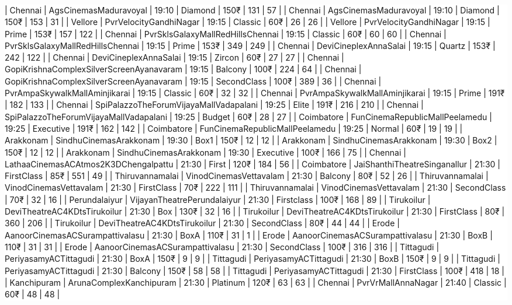 | Chennai           | AgsCinemasMaduravoyal                              | 19:10 | Diamond      |  150₹ |      131 |     57 |
| Chennai           | AgsCinemasMaduravoyal                              | 19:10 | Diamond      |  150₹ |      153 |     31 |
| Vellore           | PvrVelocityGandhiNagar                             | 19:15 | Classic      |   60₹ |       26 |     26 |
| Vellore           | PvrVelocityGandhiNagar                             | 19:15 | Prime        |  153₹ |      157 |    122 |
| Chennai           | PvrSklsGalaxyMallRedHillsChennai                   | 19:15 | Classic      |   60₹ |       60 |     60 |
| Chennai           | PvrSklsGalaxyMallRedHillsChennai                   | 19:15 | Prime        |  153₹ |      349 |    249 |
| Chennai           | DeviCineplexAnnaSalai                              | 19:15 | Quartz       |  153₹ |      242 |    122 |
| Chennai           | DeviCineplexAnnaSalai                              | 19:15 | Zircon       |   60₹ |       27 |     27 |
| Chennai           | GopiKrishnaComplexSilverScreenAyanavaram           | 19:15 | Balcony      |  100₹ |      224 |     64 |
| Chennai           | GopiKrishnaComplexSilverScreenAyanavaram           | 19:15 | SecondClass  |  100₹ |      389 |     36 |
| Chennai           | PvrAmpaSkywalkMallAminjikarai                      | 19:15 | Classic      |   60₹ |       32 |     32 |
| Chennai           | PvrAmpaSkywalkMallAminjikarai                      | 19:15 | Prime        |  191₹ |      182 |    133 |
| Chennai           | SpiPalazzoTheForumVijayaMallVadapalani             | 19:25 | Elite        |  191₹ |      216 |    210 |
| Chennai           | SpiPalazzoTheForumVijayaMallVadapalani             | 19:25 | Budget       |   60₹ |       28 |     27 |
| Coimbatore        | FunCinemaRepublicMallPeelamedu                     | 19:25 | Executive    |  191₹ |      162 |    142 |
| Coimbatore        | FunCinemaRepublicMallPeelamedu                     | 19:25 | Normal       |   60₹ |       19 |     19 |
| Arakkonam         | SindhuCinemasArakkonam                             | 19:30 | Box1         |  150₹ |       12 |     12 |
| Arakkonam         | SindhuCinemasArakkonam                             | 19:30 | Box2         |  150₹ |       12 |     12 |
| Arakkonam         | SindhuCinemasArakkonam                             | 19:30 | Executive    |  100₹ |      166 |     75 |
| Chennai           | LathaaCinemasACAtmos2K3DChengalpattu               | 21:30 | First        |  120₹ |      184 |     56 |
| Coimbatore        | JaiShanthiTheatreSinganallur                       | 21:30 | FirstClass   |   85₹ |      551 |     49 |
| Thiruvannamalai   | VinodCinemasVettavalam                             | 21:30 | Balcony      |   80₹ |       52 |     26 |
| Thiruvannamalai   | VinodCinemasVettavalam                             | 21:30 | FirstClass   |   70₹ |      222 |    111 |
| Thiruvannamalai   | VinodCinemasVettavalam                             | 21:30 | SecondClass  |   70₹ |       32 |     16 |
| Perundalaiyur     | VijayanTheatrePerundalaiyur                        | 21:30 | Firstclass   |  100₹ |      168 |     89 |
| Tirukoilur        | DeviTheatreAC4KDtsTirukoilur                       | 21:30 | Box          |  130₹ |       32 |     16 |
| Tirukoilur        | DeviTheatreAC4KDtsTirukoilur                       | 21:30 | FirstClass   |   80₹ |      360 |    206 |
| Tirukoilur        | DeviTheatreAC4KDtsTirukoilur                       | 21:30 | SecondClass  |   80₹ |       44 |     44 |
| Erode             | AanoorCinemasACSurampattivalasu                    | 21:30 | BoxA         |  110₹ |       31 |      1 |
| Erode             | AanoorCinemasACSurampattivalasu                    | 21:30 | BoxB         |  110₹ |       31 |     31 |
| Erode             | AanoorCinemasACSurampattivalasu                    | 21:30 | SecondClass  |  100₹ |      316 |    316 |
| Tittagudi         | PeriyasamyACTittagudi                              | 21:30 | BoxA         |  150₹ |        9 |      9 |
| Tittagudi         | PeriyasamyACTittagudi                              | 21:30 | BoxB         |  150₹ |        9 |      9 |
| Tittagudi         | PeriyasamyACTittagudi                              | 21:30 | Balcony      |  150₹ |       58 |     58 |
| Tittagudi         | PeriyasamyACTittagudi                              | 21:30 | FirstClass   |  100₹ |      418 |     18 |
| Kanchipuram       | ArunaComplexKanchipuram                            | 21:30 | Platinum     |  120₹ |       63 |     63 |
| Chennai           | PvrVrMallAnnaNagar                                 | 21:40 | Classic      |   60₹ |       48 |     48 |